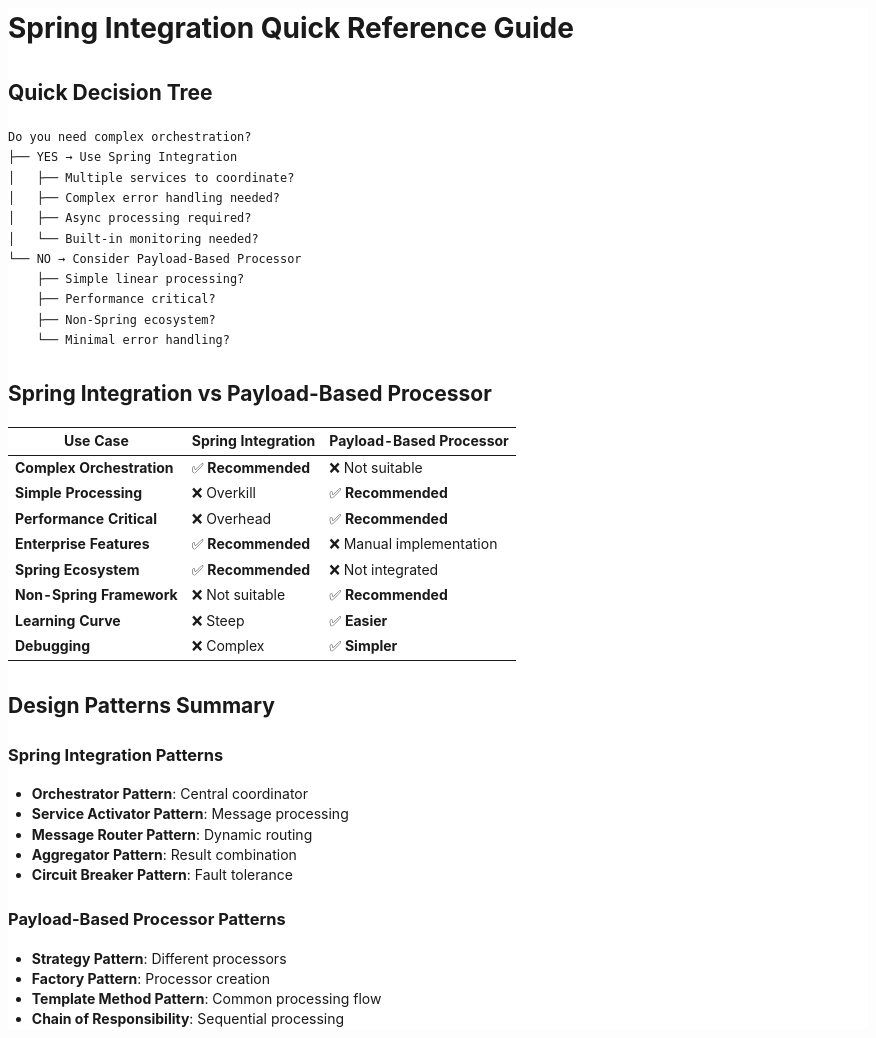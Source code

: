 # Spring Integration Quick Reference Guide

## Quick Decision Tree

```
Do you need complex orchestration?
├── YES → Use Spring Integration
│   ├── Multiple services to coordinate?
│   ├── Complex error handling needed?
│   ├── Async processing required?
│   └── Built-in monitoring needed?
└── NO → Consider Payload-Based Processor
    ├── Simple linear processing?
    ├── Performance critical?
    ├── Non-Spring ecosystem?
    └── Minimal error handling?
```

## Spring Integration vs Payload-Based Processor

| **Use Case** | **Spring Integration** | **Payload-Based Processor** |
|--------------|------------------------|----------------------------|
| **Complex Orchestration** | ✅ **Recommended** | ❌ Not suitable |
| **Simple Processing** | ❌ Overkill | ✅ **Recommended** |
| **Performance Critical** | ❌ Overhead | ✅ **Recommended** |
| **Enterprise Features** | ✅ **Recommended** | ❌ Manual implementation |
| **Spring Ecosystem** | ✅ **Recommended** | ❌ Not integrated |
| **Non-Spring Framework** | ❌ Not suitable | ✅ **Recommended** |
| **Learning Curve** | ❌ Steep | ✅ **Easier** |
| **Debugging** | ❌ Complex | ✅ **Simpler** |

## Design Patterns Summary

### Spring Integration Patterns
- **Orchestrator Pattern**: Central coordinator
- **Service Activator Pattern**: Message processing
- **Message Router Pattern**: Dynamic routing
- **Aggregator Pattern**: Result combination
- **Circuit Breaker Pattern**: Fault tolerance

### Payload-Based Processor Patterns
- **Strategy Pattern**: Different processors
- **Factory Pattern**: Processor creation
- **Template Method Pattern**: Common processing flow
- **Chain of Responsibility**: Sequential processing
